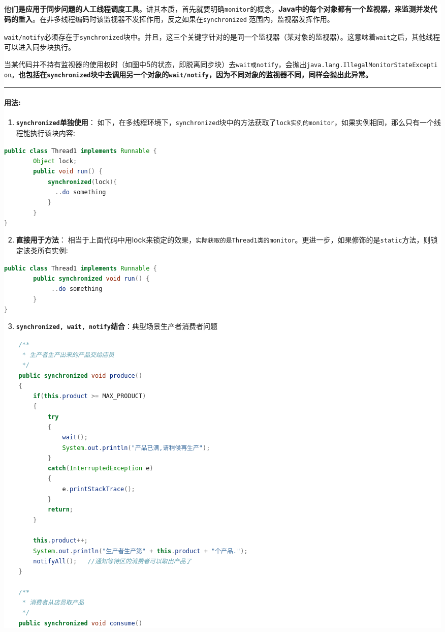 
他们**是应用于同步问题的人工线程调度工具**。讲其本质，首先就要明确`monitor`的概念，**Java中的每个对象都有一个监视器，来监测并发代码的重入**。在非多线程编码时该监视器不发挥作用，反之如果在`synchronized` 范围内，监视器发挥作用。

`wait/notify`必须存在于`synchronized`块中。并且，这三个关键字针对的是同一个监视器（某对象的监视器）。这意味着`wait`之后，其他线程可以进入同步块执行。

当某代码并不持有监视器的使用权时（如图中5的状态，即脱离同步块）去`wait或notify`，会抛出`java.lang.IllegalMonitorStateException`。**也包括在`synchronized`块中去调用另一个对象的`wait/notify`，因为不同对象的监视器不同，同样会抛出此异常。**
***
#### 用法:

1. **`synchronized`单独使用**：
如下，在多线程环境下，`synchronized`块中的方法获取了`lock实例的monitor`，如果实例相同，那么只有一个线程能执行该块内容:

```java
public class Thread1 implements Runnable {
        Object lock;
        public void run() {  
            synchronized(lock){
              ..do something
            }
        }
}

```


2. **直接用于方法**： 相当于上面代码中用lock来锁定的效果，`实际获取的是Thread1类的monitor`。更进一步，如果修饰的是`static`方法，则锁定该类所有实例:

```java
public class Thread1 implements Runnable {
        public synchronized void run() {  
             ..do something
        }
}
```

3. **`synchronized, wait, notify`结合**：典型场景生产者消费者问题

```java
	/**
     * 生产者生产出来的产品交给店员
     */
    public synchronized void produce()
    {
        if(this.product >= MAX_PRODUCT)
        {
            try
            {
                wait();  
                System.out.println("产品已满,请稍候再生产");
            }
            catch(InterruptedException e)
            {
                e.printStackTrace();
            }
            return;
        }
        
        this.product++;
        System.out.println("生产者生产第" + this.product + "个产品.");
        notifyAll();   //通知等待区的消费者可以取出产品了
    }
    
    /**
     * 消费者从店员取产品
     */
    public synchronized void consume()
```